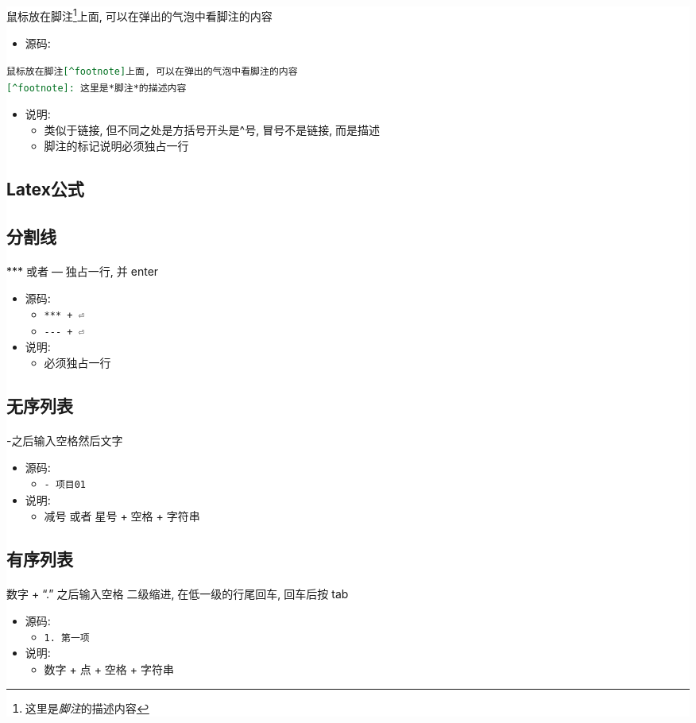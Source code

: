 鼠标放在脚注[^footnote]上面, 可以在弹出的气泡中看脚注的内容

-   源码:

```markdown
鼠标放在脚注[^footnote]上面, 可以在弹出的气泡中看脚注的内容
[^footnote]: 这里是*脚注*的描述内容
```

-   说明:
    -   类似于链接, 但不同之处是方括号开头是^号, 冒号不是链接, 而是描述
    -   脚注的标记说明必须独占一行





[^footnote]: 这里是*脚注*的描述内容



## Latex公式





## 分割线

*** 或者 — 独占一行, 并 enter

-   源码:
    -   ` *** + ⏎ ` 
    -   ` --- + ⏎ `
-   说明:
    -   必须独占一行




## 无序列表

-之后输入空格然后文字

-   源码: 
    -   `- 项目01`
-   说明:
    -   减号 或者 星号 + 空格 + 字符串





## 有序列表

数字 + “.” 之后输入空格
二级缩进, 在低一级的行尾回车, 回车后按 tab

-   源码:
    -   `1. 第一项`
-   说明: 
    -   数字 + 点 + 空格 + 字符串


[Markdown]: https://en.wikipedia.org/wiki/Markdown	"Markdown global refer"
[john]: https://en.wikipedia.org/wiki/John_Gruber "John Gruber"
[aaron]: https://en.wikipedia.org/wiki/Aaron_Swartz "Aaron Swartz"